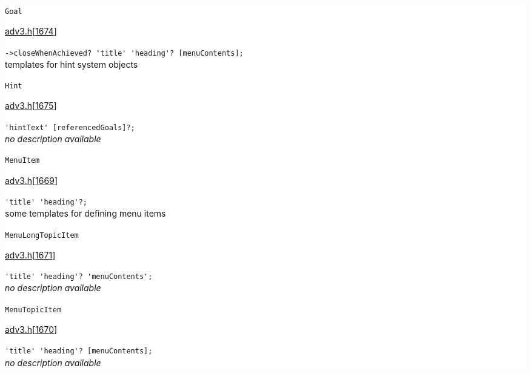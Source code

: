 </div>

<span id="Goal"></span>

`Goal`

[adv3.h](../file/adv3.h.html)\[[1674](../source/adv3.h.html#1674)\]

<div class="desc">

`->closeWhenAchieved? 'title' 'heading'? [menuContents];`  
templates for hint system objects

</div>

<span id="Hint"></span>

`Hint`

[adv3.h](../file/adv3.h.html)\[[1675](../source/adv3.h.html#1675)\]

<div class="desc">

`'hintText' [referencedGoals]?;`  
*no description available*

</div>

<span id="MenuItem"></span>

`MenuItem`

[adv3.h](../file/adv3.h.html)\[[1669](../source/adv3.h.html#1669)\]

<div class="desc">

`'title' 'heading'?;`  
some templates for defining menu items

</div>

<span id="MenuLongTopicItem"></span>

`MenuLongTopicItem`

[adv3.h](../file/adv3.h.html)\[[1671](../source/adv3.h.html#1671)\]

<div class="desc">

`'title' 'heading'? 'menuContents';`  
*no description available*

</div>

<span id="MenuTopicItem"></span>

`MenuTopicItem`

[adv3.h](../file/adv3.h.html)\[[1670](../source/adv3.h.html#1670)\]

<div class="desc">

`'title' 'heading'? [menuContents];`  
*no description available*
